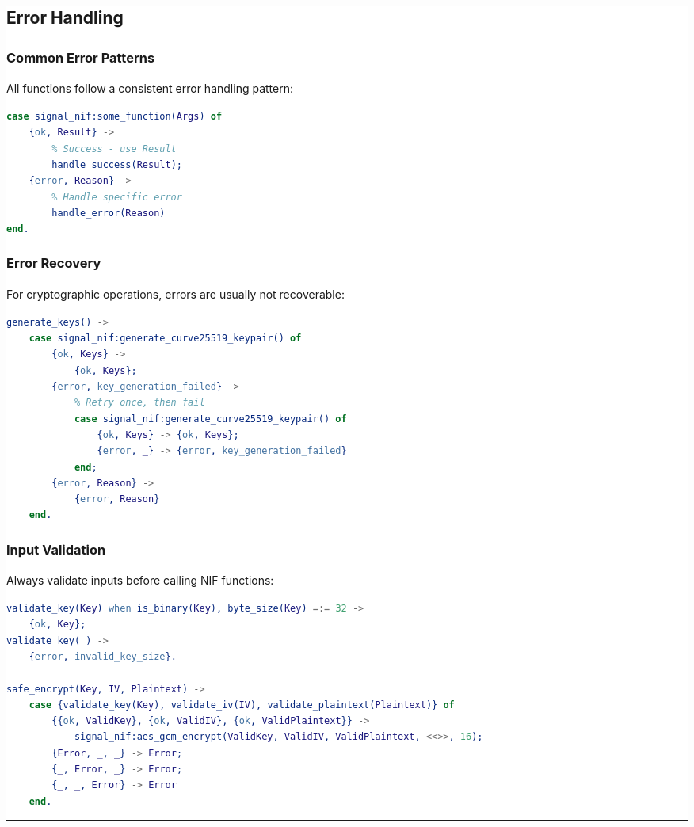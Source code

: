 
## Error Handling

### Common Error Patterns

All functions follow a consistent error handling pattern:

```erlang
case signal_nif:some_function(Args) of
    {ok, Result} ->
        % Success - use Result
        handle_success(Result);
    {error, Reason} ->
        % Handle specific error
        handle_error(Reason)
end.
```

### Error Recovery

For cryptographic operations, errors are usually not recoverable:

```erlang
generate_keys() ->
    case signal_nif:generate_curve25519_keypair() of
        {ok, Keys} ->
            {ok, Keys};
        {error, key_generation_failed} ->
            % Retry once, then fail
            case signal_nif:generate_curve25519_keypair() of
                {ok, Keys} -> {ok, Keys};
                {error, _} -> {error, key_generation_failed}
            end;
        {error, Reason} ->
            {error, Reason}
    end.
```

### Input Validation

Always validate inputs before calling NIF functions:

```erlang
validate_key(Key) when is_binary(Key), byte_size(Key) =:= 32 ->
    {ok, Key};
validate_key(_) ->
    {error, invalid_key_size}.

safe_encrypt(Key, IV, Plaintext) ->
    case {validate_key(Key), validate_iv(IV), validate_plaintext(Plaintext)} of
        {{ok, ValidKey}, {ok, ValidIV}, {ok, ValidPlaintext}} ->
            signal_nif:aes_gcm_encrypt(ValidKey, ValidIV, ValidPlaintext, <<>>, 16);
        {Error, _, _} -> Error;
        {_, Error, _} -> Error;
        {_, _, Error} -> Error
    end.
```

---